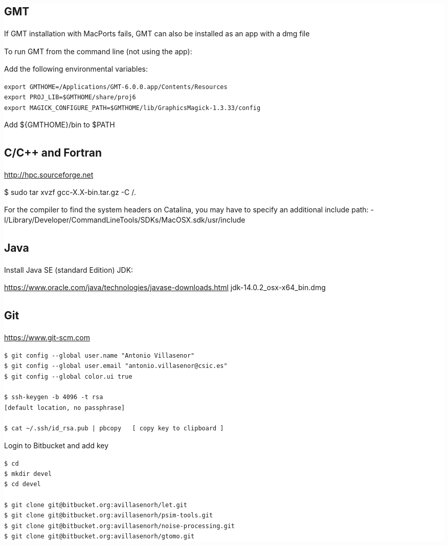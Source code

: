 ## GMT

If GMT installation with MacPorts fails, GMT can also be installed as an app with a dmg file

To run GMT from the command line (not using the app):

Add the following environmental variables:

    export GMTHOME=/Applications/GMT-6.0.0.app/Contents/Resources
    export PROJ_LIB=$GMTHOME/share/proj6
    export MAGICK_CONFIGURE_PATH=$GMTHOME/lib/GraphicsMagick-1.3.33/config

Add ${GMTHOME}/bin to $PATH


## C/C++ and Fortran

http://hpc.sourceforge.net

$ sudo tar xvzf gcc-X.X-bin.tar.gz -C /.

For the compiler to find the system headers on Catalina, you may have to specify an additional include path:
-I/Library/Developer/CommandLineTools/SDKs/MacOSX.sdk/usr/include

## Java

Install Java SE (standard Edition) JDK:

https://www.oracle.com/java/technologies/javase-downloads.html
jdk-14.0.2_osx-x64_bin.dmg

## Git

https://www.git-scm.com

```console
$ git config --global user.name "Antonio Villasenor"
$ git config --global user.email "antonio.villasenor@csic.es"
$ git config --global color.ui true

$ ssh-keygen -b 4096 -t rsa
[default location, no passphrase]

$ cat ~/.ssh/id_rsa.pub | pbcopy   [ copy key to clipboard ]
```

Login to Bitbucket and add key

```console
$ cd
$ mkdir devel
$ cd devel

$ git clone git@bitbucket.org:avillasenorh/let.git
$ git clone git@bitbucket.org:avillasenorh/psim-tools.git
$ git clone git@bitbucket.org:avillasenorh/noise-processing.git
$ git clone git@bitbucket.org:avillasenorh/gtomo.git
```
